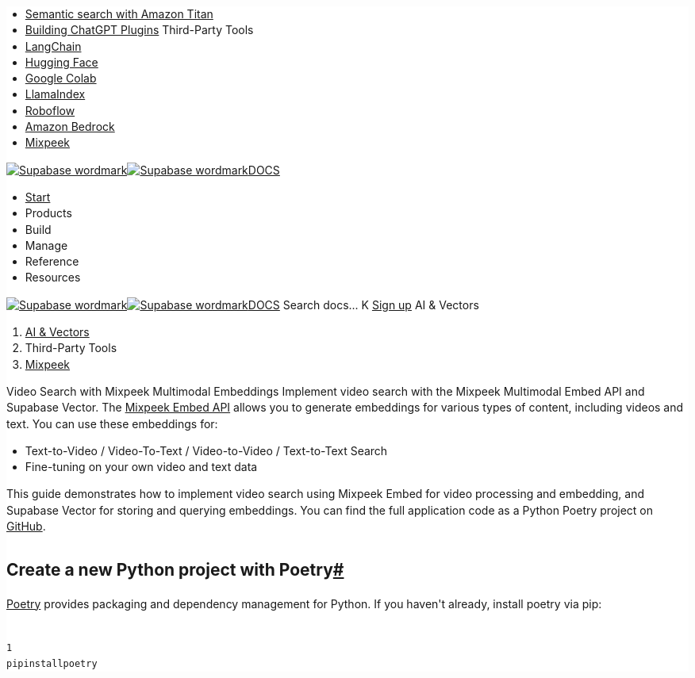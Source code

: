   * [Semantic search with Amazon Titan](https://supabase.com/docs/guides/ai/examples/semantic-image-search-amazon-titan)
  * [Building ChatGPT Plugins](https://supabase.com/docs/guides/ai/examples/building-chatgpt-plugins)
Third-Party Tools
  * [LangChain](https://supabase.com/docs/guides/ai/langchain)
  * [Hugging Face](https://supabase.com/docs/guides/ai/hugging-face)
  * [Google Colab](https://supabase.com/docs/guides/ai/google-colab)
  * [LlamaIndex](https://supabase.com/docs/guides/ai/integrations/llamaindex)
  * [Roboflow](https://supabase.com/docs/guides/ai/integrations/roboflow)
  * [Amazon Bedrock](https://supabase.com/docs/guides/ai/integrations/amazon-bedrock)
  * [Mixpeek](https://supabase.com/docs/guides/ai/examples/mixpeek-video-search)


[![Supabase wordmark](https://supabase.com/docs/_next/image?url=%2Fdocs%2Fsupabase-dark.svg&w=256&q=75)![Supabase wordmark](https://supabase.com/docs/_next/image?url=%2Fdocs%2Fsupabase-light.svg&w=256&q=75)DOCS](https://supabase.com/docs)
  * [Start](https://supabase.com/docs/guides/getting-started)
  * Products 
  * Build 
  * Manage 
  * Reference 
  * Resources 


[![Supabase wordmark](https://supabase.com/docs/_next/image?url=%2Fdocs%2Fsupabase-dark.svg&w=256&q=75)![Supabase wordmark](https://supabase.com/docs/_next/image?url=%2Fdocs%2Fsupabase-light.svg&w=256&q=75)DOCS](https://supabase.com/docs)
Search docs...
K
[Sign up](https://supabase.com/dashboard)
AI & Vectors
  1. [AI & Vectors](https://supabase.com/docs/guides/ai)
  2. Third-Party Tools
  3. [Mixpeek](https://supabase.com/docs/guides/ai/examples/mixpeek-video-search)


Video Search with Mixpeek Multimodal Embeddings
Implement video search with the Mixpeek Multimodal Embed API and Supabase Vector.
The [Mixpeek Embed API](https://docs.mixpeek.com/api-documentation/inference/embed) allows you to generate embeddings for various types of content, including videos and text. You can use these embeddings for:
  * Text-to-Video / Video-To-Text / Video-to-Video / Text-to-Text Search
  * Fine-tuning on your own video and text data


This guide demonstrates how to implement video search using Mixpeek Embed for video processing and embedding, and Supabase Vector for storing and querying embeddings.
You can find the full application code as a Python Poetry project on [GitHub](https://github.com/yourusername/your-repo-name).
## Create a new Python project with Poetry[#](https://supabase.com/docs/guides/ai/examples/mixpeek-video-search#create-a-new-python-project-with-poetry)
[Poetry](https://python-poetry.org/) provides packaging and dependency management for Python. If you haven't already, install poetry via pip:
```

1
pipinstallpoetry

```
